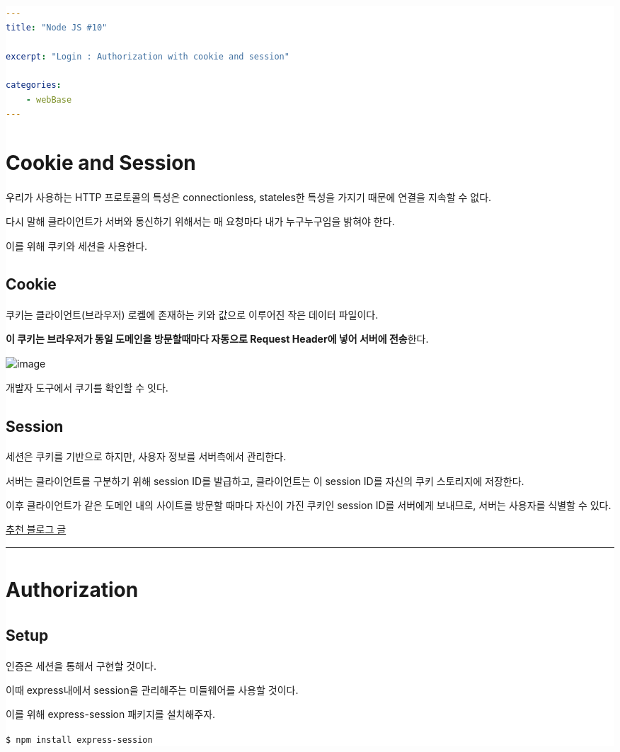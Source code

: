 ```yaml
---
title: "Node JS #10"

excerpt: "Login : Authorization with cookie and session"

categories:
    - webBase
---
```


# Cookie and Session

우리가 사용하는 HTTP 프로토콜의 특성은 connectionless, stateles한 특성을 가지기 때문에 연결을 지속할 수 없다.

다시 말해 클라이언트가 서버와 통신하기 위해서는 매 요청마다 내가 누구누구임을 밝혀야 한다.

이를 위해 쿠키와 세션을 사용한다.

## Cookie

쿠키는 클라이언트(브라우저) 로켈에 존재하는 키와 값으로 이루어진 작은 데이터 파일이다.

**이 쿠키는 브라우저가 동일 도메인을 방문할때마다 자동으로 Request Header에 넣어 서버에 전송**한다.

<img width="455" alt="image" src="https://github.com/forwarder1121/forwarder1121.github.io/assets/66872094/7baa2d1f-e303-47e0-b0a6-318a9fc3983a">

개발자 도구에서 쿠기를 확인할 수 잇다.

## Session

세션은 쿠키를 기반으로 하지만, 사용자 정보를 서버측에서 관리한다.

서버는 클라이언트를 구분하기 위해 session ID를 발급하고, 클라이언트는 이 session ID를 자신의 쿠키 스토리지에 저장한다.

이후 클라이언트가 같은 도메인 내의 사이트를 방문할 때마다 자신이 가진 쿠키인 session ID를 서버에게 보내므로, 서버는 사용자를 식별할 수 있다.

[추천 블로그 글](https://interconnection.tistory.com/74)

---

# Authorization

## Setup

인증은 세션을 통해서 구현할 것이다.

이때 express내에서 session을 관리해주는 미들웨어를 사용할 것이다.

이를 위해 express-session 패키지를 설치해주자.

```bash
$ npm install express-session
```
